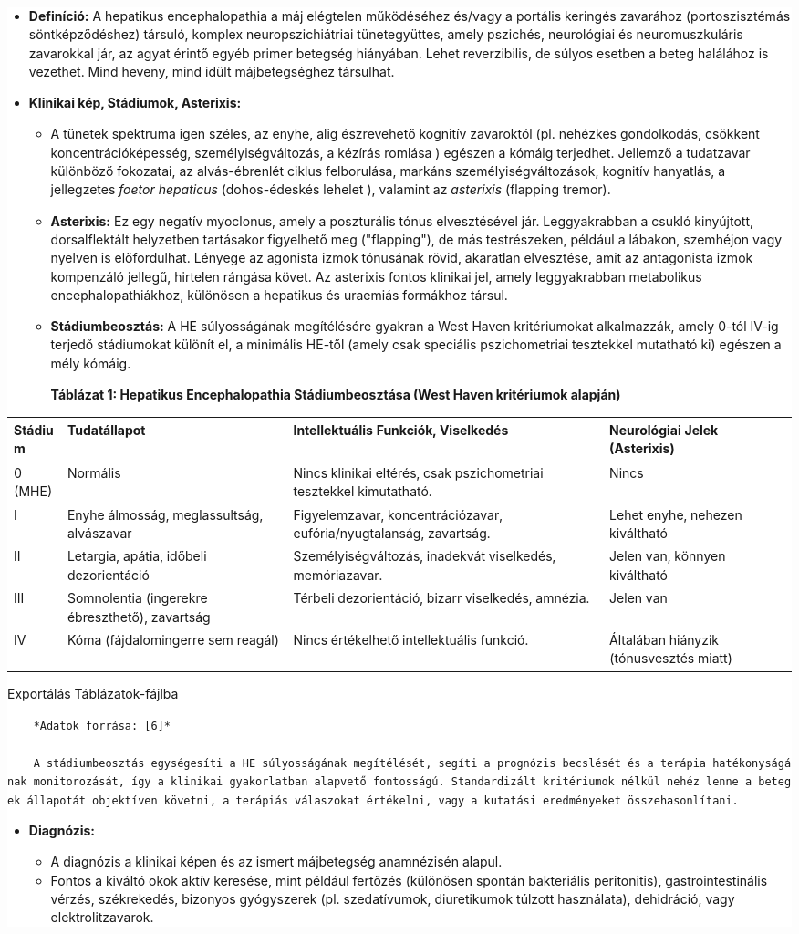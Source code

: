- **Definíció:** A hepatikus encephalopathia a máj elégtelen működéséhez és/vagy a portális keringés zavarához (portoszisztémás söntképződéshez) társuló, komplex neuropszichiátriai tünetegyüttes, amely pszichés, neurológiai és neuromuszkuláris zavarokkal jár, az agyat érintő egyéb primer betegség hiányában. Lehet reverzibilis, de súlyos esetben a beteg halálához is vezethet. Mind heveny, mind idült májbetegséghez társulhat.  
    
- **Klinikai kép, Stádiumok, Asterixis:**
    
    - A tünetek spektruma igen széles, az enyhe, alig észrevehető kognitív zavaroktól (pl. nehézkes gondolkodás, csökkent koncentrációképesség, személyiségváltozás, a kézírás romlása ) egészen a kómáig terjedhet. Jellemző a tudatzavar különböző fokozatai, az alvás-ébrenlét ciklus felborulása, markáns személyiségváltozások, kognitív hanyatlás, a jellegzetes _foetor hepaticus_ (dohos-édeskés lehelet ), valamint az _asterixis_ (flapping tremor).  
        
    - **Asterixis:** Ez egy negatív myoclonus, amely a poszturális tónus elvesztésével jár. Leggyakrabban a csukló kinyújtott, dorsalflektált helyzetben tartásakor figyelhető meg ("flapping"), de más testrészeken, például a lábakon, szemhéjon vagy nyelven is előfordulhat. Lényege az agonista izmok tónusának rövid, akaratlan elvesztése, amit az antagonista izmok kompenzáló jellegű, hirtelen rángása követ. Az asterixis fontos klinikai jel, amely leggyakrabban metabolikus encephalopathiákhoz, különösen a hepatikus és uraemiás formákhoz társul.  
        
    - **Stádiumbeosztás:** A HE súlyosságának megítélésére gyakran a West Haven kritériumokat alkalmazzák, amely 0-tól IV-ig terjedő stádiumokat különít el, a minimális HE-től (amely csak speciális pszichometriai tesztekkel mutatható ki) egészen a mély kómáig.  
        
        **Táblázat 1: Hepatikus Encephalopathia Stádiumbeosztása (West Haven kritériumok alapján)**
        

|Stádium|Tudatállapot|Intellektuális Funkciók, Viselkedés|Neurológiai Jelek (Asterixis)|
|:--|:--|:--|:--|
|0 (MHE)|Normális|Nincs klinikai eltérés, csak pszichometriai tesztekkel kimutatható.|Nincs|
|I|Enyhe álmosság, meglassultság, alvászavar|Figyelemzavar, koncentrációzavar, eufória/nyugtalanság, zavartság.|Lehet enyhe, nehezen kiváltható|
|II|Letargia, apátia, időbeli dezorientáció|Személyiségváltozás, inadekvát viselkedés, memóriazavar.|Jelen van, könnyen kiváltható|
|III|Somnolentia (ingerekre ébreszthető), zavartság|Térbeli dezorientáció, bizarr viselkedés, amnézia.|Jelen van|
|IV|Kóma (fájdalomingerre sem reagál)|Nincs értékelhető intellektuális funkció.|Általában hiányzik (tónusvesztés miatt)|

Exportálás Táblázatok-fájlba

```
    *Adatok forrása: [6]*

    A stádiumbeosztás egységesíti a HE súlyosságának megítélését, segíti a prognózis becslését és a terápia hatékonyságának monitorozását, így a klinikai gyakorlatban alapvető fontosságú. Standardizált kritériumok nélkül nehéz lenne a betegek állapotát objektíven követni, a terápiás válaszokat értékelni, vagy a kutatási eredményeket összehasonlítani.
```

- **Diagnózis:**
    
    - A diagnózis a klinikai képen és az ismert májbetegség anamnézisén alapul.
    - Fontos a kiváltó okok aktív keresése, mint például fertőzés (különösen spontán bakteriális peritonitis), gastrointestinális vérzés, székrekedés, bizonyos gyógyszerek (pl. szedatívumok, diuretikumok túlzott használata), dehidráció, vagy elektrolitzavarok.  
        
